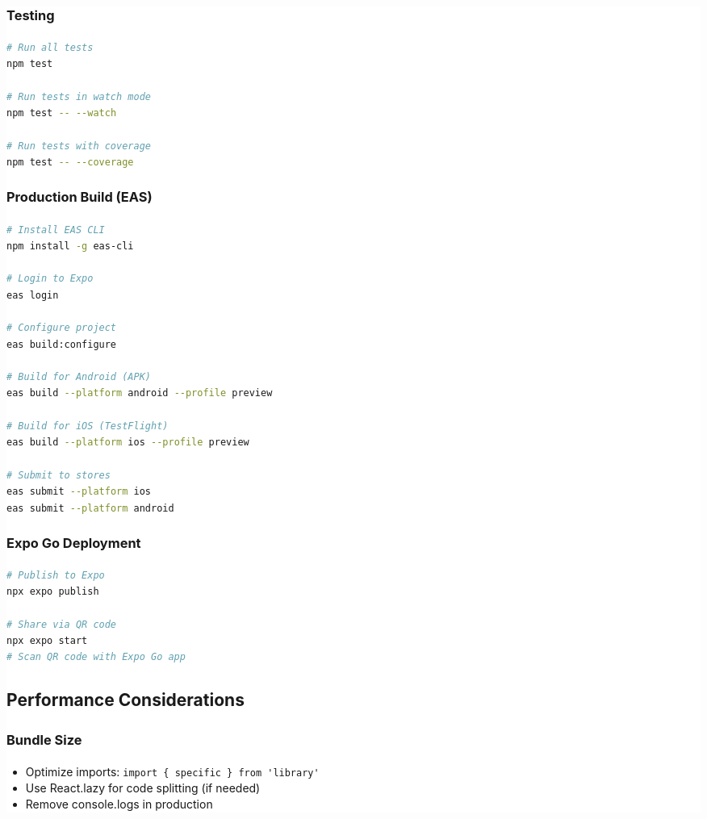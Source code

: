 ### Testing
```bash
# Run all tests
npm test

# Run tests in watch mode
npm test -- --watch

# Run tests with coverage
npm test -- --coverage
```

### Production Build (EAS)
```bash
# Install EAS CLI
npm install -g eas-cli

# Login to Expo
eas login

# Configure project
eas build:configure

# Build for Android (APK)
eas build --platform android --profile preview

# Build for iOS (TestFlight)
eas build --platform ios --profile preview

# Submit to stores
eas submit --platform ios
eas submit --platform android
```

### Expo Go Deployment
```bash
# Publish to Expo
npx expo publish

# Share via QR code
npx expo start
# Scan QR code with Expo Go app
```

## Performance Considerations

### Bundle Size
- Optimize imports: `import { specific } from 'library'`
- Use React.lazy for code splitting (if needed)
- Remove console.logs in production
